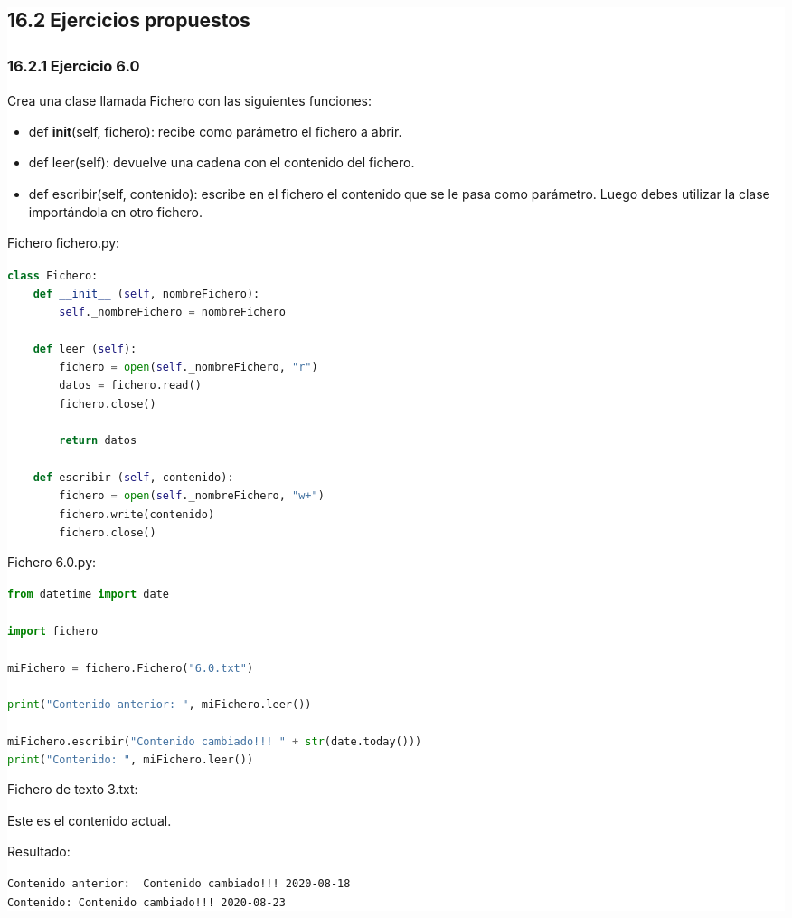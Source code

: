 16.2 Ejercicios propuestos
--------------------------

### 16.2.1 Ejercicio 6.0

Crea una clase llamada Fichero con las siguientes funciones:

- def __init__(self, fichero): recibe como parámetro el fichero a abrir.

- def leer(self): devuelve una cadena con el contenido del fichero.

- def escribir(self, contenido): escribe en el fichero el contenido que se le pasa como parámetro. Luego debes utilizar la clase importándola en otro fichero.

Fichero fichero.py:

```Python
class Fichero:
    def __init__ (self, nombreFichero):
        self._nombreFichero = nombreFichero

    def leer (self):
        fichero = open(self._nombreFichero, "r")
        datos = fichero.read()
        fichero.close()

        return datos

    def escribir (self, contenido):
        fichero = open(self._nombreFichero, "w+")
        fichero.write(contenido)
        fichero.close()
```

Fichero 6.0.py:

```Python
from datetime import date

import fichero

miFichero = fichero.Fichero("6.0.txt")

print("Contenido anterior: ", miFichero.leer())

miFichero.escribir("Contenido cambiado!!! " + str(date.today()))
print("Contenido: ", miFichero.leer())
```

Fichero de texto 3.txt:

Este es el contenido actual.

Resultado:

```console
Contenido anterior:  Contenido cambiado!!! 2020-08-18
Contenido: Contenido cambiado!!! 2020-08-23
```
